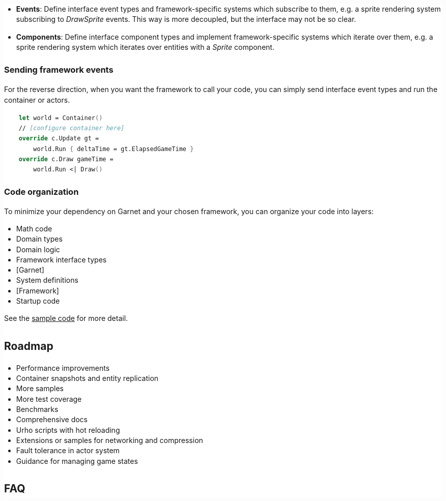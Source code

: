 - **Events**: Define interface event types and framework-specific systems which subscribe to them, e.g. a sprite rendering system subscribing to *DrawSprite* events. This way is more decoupled, but the interface may not be so clear.

- **Components**: Define interface component types and implement framework-specific systems which iterate over them, e.g. a sprite rendering system which iterates over entities with a *Sprite* component. 

### Sending framework events

For the reverse direction, when you want the framework to call your code, you can simply send interface event types and run the container or actors.

```fsharp
    let world = Container()
    // [configure container here]
    override c.Update gt = 
        world.Run { deltaTime = gt.ElapsedGameTime }
    override c.Draw gameTime = 
        world.Run <| Draw()
```

### Code organization

To minimize your dependency on Garnet and your chosen framework, you can organize your code into layers:

- Math code
- Domain types
- Domain logic
- Framework interface types
- [Garnet]
- System definitions
- [Framework]
- Startup code

See the [sample code](https://github.com/bcarruthers/garnet/tree/master/samples) for more detail.

## Roadmap

- Performance improvements
- Container snapshots and entity replication 
- More samples
- More test coverage
- Benchmarks
- Comprehensive docs
- Urho scripts with hot reloading
- Extensions or samples for networking and compression
- Fault tolerance in actor system
- Guidance for managing game states

## FAQ
